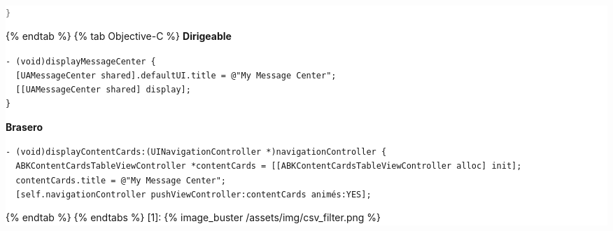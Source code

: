 ```swift
}
```
{% endtab %}
{% tab Objective-C %}
__Dirigeable__
```objc
- (void)displayMessageCenter {
  [UAMessageCenter shared].defaultUI.title = @"My Message Center";
  [[UAMessageCenter shared] display];
}
```
__Brasero__
```objc
- (void)displayContentCards:(UINavigationController *)navigationController {
  ABKContentCardsTableViewController *contentCards = [[ABKContentCardsTableViewController alloc] init];
  contentCards.title = @"My Message Center";
  [self.navigationController pushViewController:contentCards animés:YES];

```
{% endtab %}
{% endtabs %}
[1]: {% image_buster /assets/img/csv_filter.png %}
